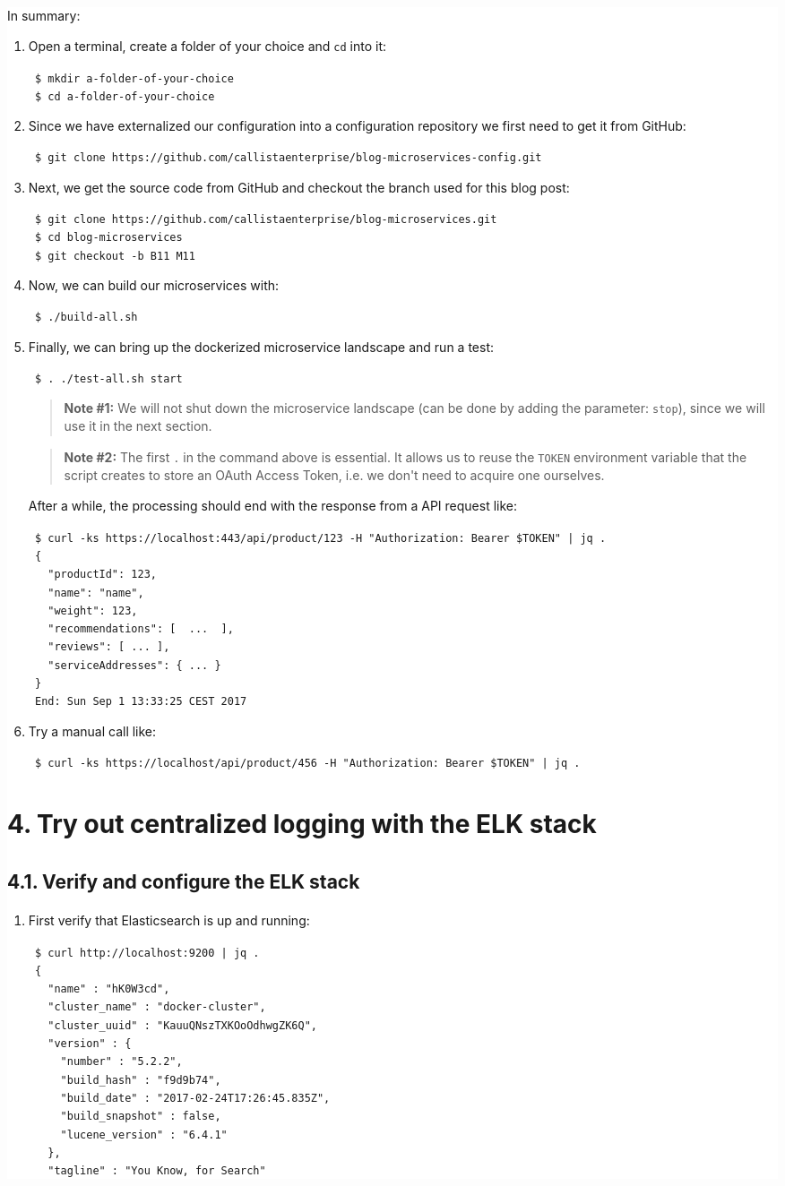 In summary:

1. Open a terminal, create a folder of your choice and `cd` into it:

		$ mkdir a-folder-of-your-choice
		$ cd a-folder-of-your-choice

1. Since we have externalized our configuration into a configuration repository we first need to get it from GitHub:

		$ git clone https://github.com/callistaenterprise/blog-microservices-config.git

1. Next, we get the source code from GitHub and checkout the branch used for this blog post:

		$ git clone https://github.com/callistaenterprise/blog-microservices.git
		$ cd blog-microservices
		$ git checkout -b B11 M11

1. Now, we can build our microservices with:

		$ ./build-all.sh

1. Finally, we can bring up the dockerized microservice landscape and run a test:

		$ . ./test-all.sh start

	> **Note #1:** We will not shut down the microservice landscape (can be done by adding the parameter: `stop`), since we will use it in the next section.

	> **Note #2:** The first `.` in the command above is essential. It allows us to reuse the `TOKEN` environment variable that the script creates to store an OAuth Access Token, i.e. we don't need to acquire one ourselves.

	After a while, the processing should end with the response from a API request like:
	
		$ curl -ks https://localhost:443/api/product/123 -H "Authorization: Bearer $TOKEN" | jq .
		{
		  "productId": 123,
		  "name": "name",
		  "weight": 123,
		  "recommendations": [	...  ],
		  "reviews": [ ... ],
		  "serviceAddresses": { ... }
		}
		End: Sun Sep 1 13:33:25 CEST 2017	

1. Try a manual call like:
	
		$ curl -ks https://localhost/api/product/456 -H "Authorization: Bearer $TOKEN" | jq .


# 4. Try out centralized logging with the ELK stack

## 4.1. Verify and configure the ELK stack

1. First verify that Elasticsearch is up and running:

		$ curl http://localhost:9200 | jq .
		{
		  "name" : "hK0W3cd",
		  "cluster_name" : "docker-cluster",
		  "cluster_uuid" : "KauuQNszTXKOoOdhwgZK6Q",
		  "version" : {
		    "number" : "5.2.2",
		    "build_hash" : "f9d9b74",
		    "build_date" : "2017-02-24T17:26:45.835Z",
		    "build_snapshot" : false,
		    "lucene_version" : "6.4.1"
		  },
		  "tagline" : "You Know, for Search"

[comment-links]: # (Links)
[blog series]: https://callistaenterprise.se/blogg/teknik/2015/05/20/blog-series-building-microservices/
[blog post #5]: /blogg/teknik/2016/09/30/building-microservices-part-5-springcloud11-docker4mac/
[blog post #7]: /blogg/teknik/2017/07/29/building-microservices-part-7-distributed-tracing/
[spring-cloud-sleuth]: http://cloud.spring.io/spring-cloud-sleuth/
[spring-cloud]: http://projects.spring.io/spring-cloud/
[Elastic]: https://www.elastic.co 
[Logstash]: https://www.elastic.co/products/logstash 
[Elasticsearch]: https://www.elastic.co/products/elasticsearch
[Kibana]: https://www.elastic.co/products/kibana
[X-Pack]: https://www.elastic.co/products/x-pack
[logstash-docker]: https://www.elastic.co/guide/en/logstash/current/docker.html
[elasticsearch-docker]: https://www.elastic.co/guide/en/elasticsearch/reference/current/docker.html
[kibana-docker]: https://www.elastic.co/guide/en/kibana/current/docker.html
[logstash-codec]: https://www.elastic.co/guide/en/logstash/current/codec-plugins.html 
[logstash-filter]: https://www.elastic.co/guide/en/logstash/current/filter-plugins.html
[logstash-output]: https://www.elastic.co/guide/en/logstash/current/output-plugins.html
[logstash-gelf-muliline-issue-1]: https://github.com/elastic/logstash/issues/4308
[logstash-gelf-muliline-issue-2]: https://github.com/logstash-plugins/logstash-input-gelf/issues/37
[tail]: https://en.wikipedia.org/wiki/Tail_(Unix)
[12-factor-log-stream]: https://12factor.net/logs
[comment-images]: # (Images)
[system landscape]: /assets/blogg/build-microservices-part-5/log-events.png
[implementation-1]: /assets/blogg/build-microservices-part-5/implementation-1.png
[implementation-2]: /assets/blogg/build-microservices-part-5/implementation-2.png